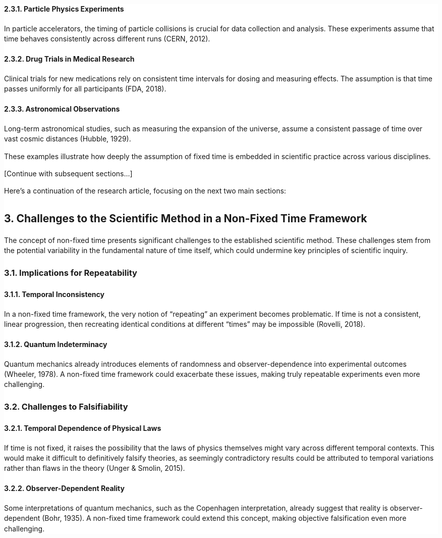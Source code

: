#### 2.3.1. Particle Physics Experiments

In particle accelerators, the timing of particle collisions is crucial for data collection and analysis. These experiments assume that time behaves consistently across different runs (CERN, 2012).

#### 2.3.2. Drug Trials in Medical Research

Clinical trials for new medications rely on consistent time intervals for dosing and measuring effects. The assumption is that time passes uniformly for all participants (FDA, 2018).

#### 2.3.3. Astronomical Observations

Long-term astronomical studies, such as measuring the expansion of the universe, assume a consistent passage of time over vast cosmic distances (Hubble, 1929).

These examples illustrate how deeply the assumption of fixed time is embedded in scientific practice across various disciplines.

[Continue with subsequent sections...]

Here’s a continuation of the research article, focusing on the next two main sections:

## 3. Challenges to the Scientific Method in a Non-Fixed Time Framework

The concept of non-fixed time presents significant challenges to the established scientific method. These challenges stem from the potential variability in the fundamental nature of time itself, which could undermine key principles of scientific inquiry.

### 3.1. Implications for Repeatability

#### 3.1.1. Temporal Inconsistency

In a non-fixed time framework, the very notion of “repeating” an experiment becomes problematic. If time is not a consistent, linear progression, then recreating identical conditions at different “times” may be impossible (Rovelli, 2018).

#### 3.1.2. Quantum Indeterminacy

Quantum mechanics already introduces elements of randomness and observer-dependence into experimental outcomes (Wheeler, 1978). A non-fixed time framework could exacerbate these issues, making truly repeatable experiments even more challenging.

### 3.2. Challenges to Falsifiability

#### 3.2.1. Temporal Dependence of Physical Laws

If time is not fixed, it raises the possibility that the laws of physics themselves might vary across different temporal contexts. This would make it difficult to definitively falsify theories, as seemingly contradictory results could be attributed to temporal variations rather than flaws in the theory (Unger & Smolin, 2015).

#### 3.2.2. Observer-Dependent Reality

Some interpretations of quantum mechanics, such as the Copenhagen interpretation, already suggest that reality is observer-dependent (Bohr, 1935). A non-fixed time framework could extend this concept, making objective falsification even more challenging.
